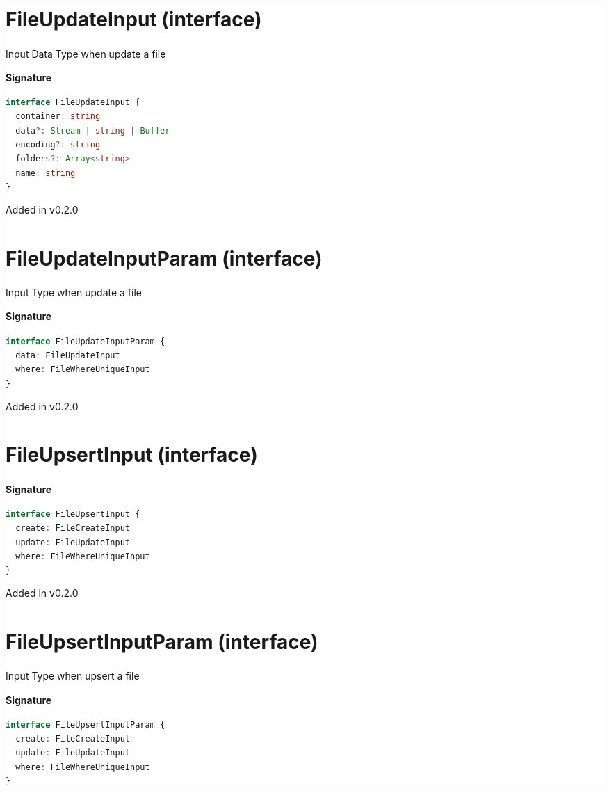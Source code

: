 # FileUpdateInput (interface)

Input Data Type when update a file

**Signature**

```ts
interface FileUpdateInput {
  container: string
  data?: Stream | string | Buffer
  encoding?: string
  folders?: Array<string>
  name: string
}
```

Added in v0.2.0

# FileUpdateInputParam (interface)

Input Type when update a file

**Signature**

```ts
interface FileUpdateInputParam {
  data: FileUpdateInput
  where: FileWhereUniqueInput
}
```

Added in v0.2.0

# FileUpsertInput (interface)

**Signature**

```ts
interface FileUpsertInput {
  create: FileCreateInput
  update: FileUpdateInput
  where: FileWhereUniqueInput
}
```

Added in v0.2.0

# FileUpsertInputParam (interface)

Input Type when upsert a file

**Signature**

```ts
interface FileUpsertInputParam {
  create: FileCreateInput
  update: FileUpdateInput
  where: FileWhereUniqueInput
}
```
